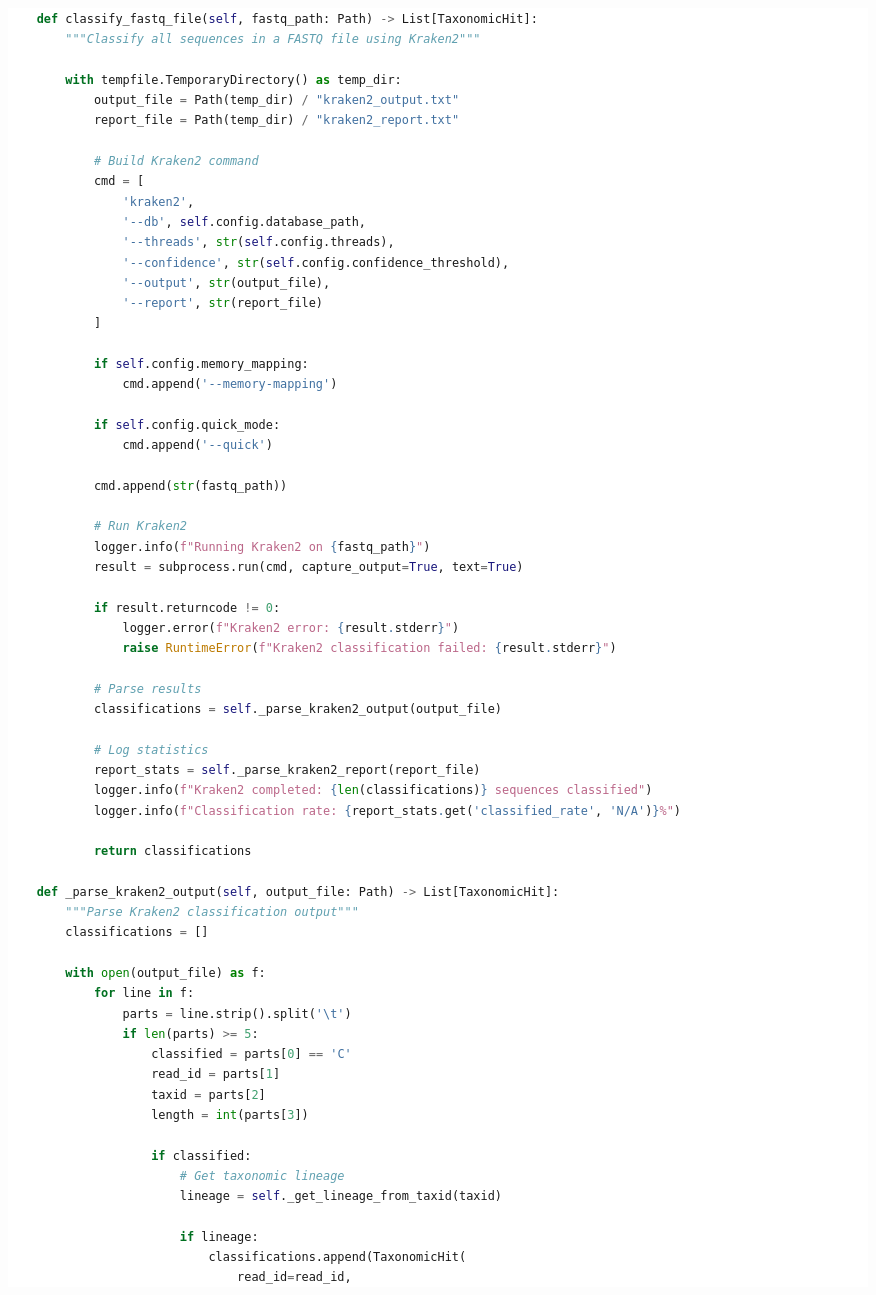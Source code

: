 ```python
    def classify_fastq_file(self, fastq_path: Path) -> List[TaxonomicHit]:
        """Classify all sequences in a FASTQ file using Kraken2"""
        
        with tempfile.TemporaryDirectory() as temp_dir:
            output_file = Path(temp_dir) / "kraken2_output.txt"
            report_file = Path(temp_dir) / "kraken2_report.txt"
            
            # Build Kraken2 command
            cmd = [
                'kraken2',
                '--db', self.config.database_path,
                '--threads', str(self.config.threads),
                '--confidence', str(self.config.confidence_threshold),
                '--output', str(output_file),
                '--report', str(report_file)
            ]
            
            if self.config.memory_mapping:
                cmd.append('--memory-mapping')
            
            if self.config.quick_mode:
                cmd.append('--quick')
            
            cmd.append(str(fastq_path))
            
            # Run Kraken2
            logger.info(f"Running Kraken2 on {fastq_path}")
            result = subprocess.run(cmd, capture_output=True, text=True)
            
            if result.returncode != 0:
                logger.error(f"Kraken2 error: {result.stderr}")
                raise RuntimeError(f"Kraken2 classification failed: {result.stderr}")
            
            # Parse results
            classifications = self._parse_kraken2_output(output_file)
            
            # Log statistics
            report_stats = self._parse_kraken2_report(report_file)
            logger.info(f"Kraken2 completed: {len(classifications)} sequences classified")
            logger.info(f"Classification rate: {report_stats.get('classified_rate', 'N/A')}%")
            
            return classifications
    
    def _parse_kraken2_output(self, output_file: Path) -> List[TaxonomicHit]:
        """Parse Kraken2 classification output"""
        classifications = []
        
        with open(output_file) as f:
            for line in f:
                parts = line.strip().split('\t')
                if len(parts) >= 5:
                    classified = parts[0] == 'C'
                    read_id = parts[1]
                    taxid = parts[2]
                    length = int(parts[3])
                    
                    if classified:
                        # Get taxonomic lineage
                        lineage = self._get_lineage_from_taxid(taxid)
                        
                        if lineage:
                            classifications.append(TaxonomicHit(
                                read_id=read_id,
```